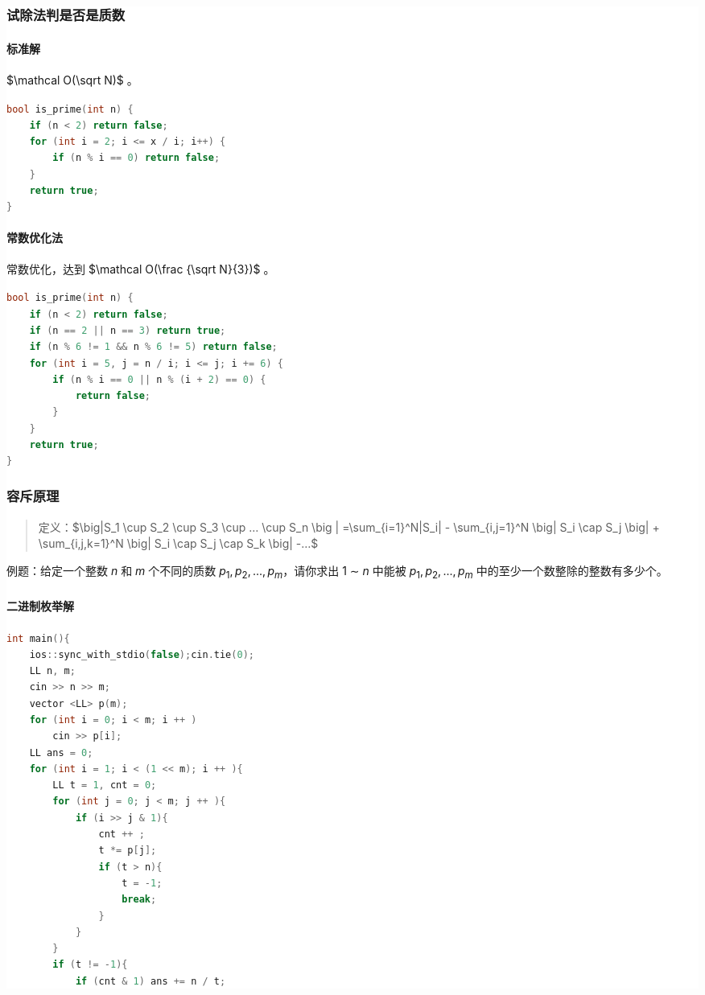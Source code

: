 ### 试除法判是否是质数

#### 标准解

$\mathcal O(\sqrt N)$ 。

```c++
bool is_prime(int n) {
    if (n < 2) return false;
    for (int i = 2; i <= x / i; i++) {
        if (n % i == 0) return false;
    }
    return true;
}
```

#### 常数优化法

常数优化，达到 $\mathcal O(\frac {\sqrt N}{3})$ 。

```c++
bool is_prime(int n) {
    if (n < 2) return false;
    if (n == 2 || n == 3) return true;
    if (n % 6 != 1 && n % 6 != 5) return false;
    for (int i = 5, j = n / i; i <= j; i += 6) {
        if (n % i == 0 || n % (i + 2) == 0) {
            return false;
        }
    }
    return true;
}
```

### 容斥原理

> 定义：$\big|S_1 \cup S_2 \cup S_3 \cup … \cup S_n \big | =\sum_{i=1}^N|S_i|   -   \sum_{i,j=1}^N \big| S_i \cap S_j \big|   +   \sum_{i,j,k=1}^N \big| S_i \cap S_j \cap S_k \big| -…$ 

例题：给定一个整数 $n$ 和 $m$ 个不同的质数 $p_1, p_2, ..., p_m$，请你求出 1 ∼ $n$ 中能被 $p_1, p_2, ..., p_m$ 中的至少一个数整除的整数有多少个。

#### 二进制枚举解

```c++
int main(){
    ios::sync_with_stdio(false);cin.tie(0);
    LL n, m;
    cin >> n >> m;
    vector <LL> p(m);
    for (int i = 0; i < m; i ++ )
        cin >> p[i];
    LL ans = 0;
    for (int i = 1; i < (1 << m); i ++ ){
        LL t = 1, cnt = 0;
        for (int j = 0; j < m; j ++ ){
            if (i >> j & 1){
                cnt ++ ;
                t *= p[j];
                if (t > n){
                    t = -1;
                    break;
                }
            }
        }
        if (t != -1){
            if (cnt & 1) ans += n / t;
```